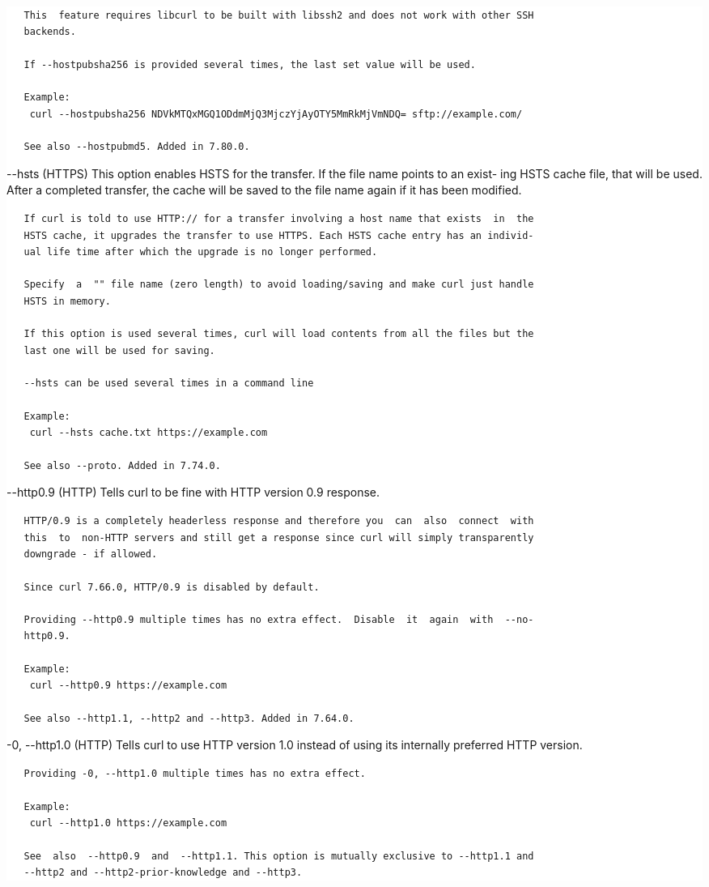        This  feature requires libcurl to be built with libssh2 and does not work with other SSH
       backends.

       If --hostpubsha256 is provided several times, the last set value will be used.

       Example:
        curl --hostpubsha256 NDVkMTQxMGQ1ODdmMjQ3MjczYjAyOTY5MmRkMjVmNDQ= sftp://example.com/

       See also --hostpubmd5. Added in 7.80.0.

--hsts <file name>
       (HTTPS) This option enables HSTS for the transfer. If the file name points to an  exist-
       ing  HSTS  cache  file, that will be used. After a completed transfer, the cache will be
       saved to the file name again if it has been modified.

       If curl is told to use HTTP:// for a transfer involving a host name that exists  in  the
       HSTS cache, it upgrades the transfer to use HTTPS. Each HSTS cache entry has an individ-
       ual life time after which the upgrade is no longer performed.

       Specify  a  "" file name (zero length) to avoid loading/saving and make curl just handle
       HSTS in memory.

       If this option is used several times, curl will load contents from all the files but the
       last one will be used for saving.

       --hsts can be used several times in a command line

       Example:
        curl --hsts cache.txt https://example.com

       See also --proto. Added in 7.74.0.

--http0.9
       (HTTP) Tells curl to be fine with HTTP version 0.9 response.

       HTTP/0.9 is a completely headerless response and therefore you  can  also  connect  with
       this  to  non-HTTP servers and still get a response since curl will simply transparently
       downgrade - if allowed.

       Since curl 7.66.0, HTTP/0.9 is disabled by default.

       Providing --http0.9 multiple times has no extra effect.  Disable  it  again  with  --no-
       http0.9.

       Example:
        curl --http0.9 https://example.com

       See also --http1.1, --http2 and --http3. Added in 7.64.0.

-0, --http1.0
       (HTTP) Tells curl to use HTTP version 1.0 instead of using its internally preferred HTTP
       version.

       Providing -0, --http1.0 multiple times has no extra effect.

       Example:
        curl --http1.0 https://example.com

       See  also  --http0.9  and  --http1.1. This option is mutually exclusive to --http1.1 and
       --http2 and --http2-prior-knowledge and --http3.
